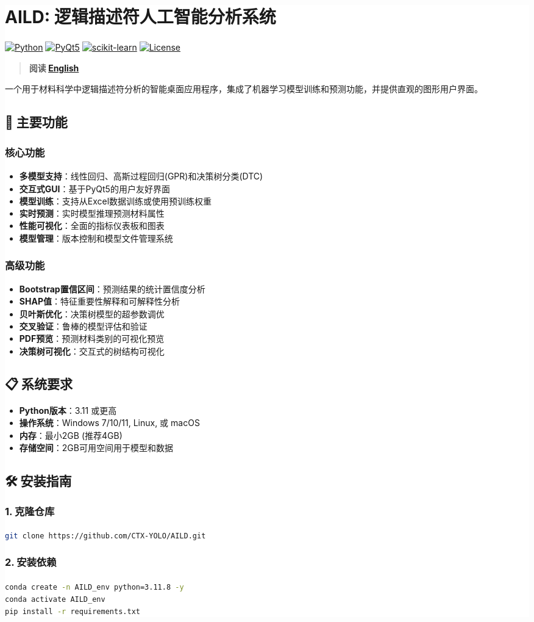 # AILD: 逻辑描述符人工智能分析系统

[![Python](https://img.shields.io/badge/Python-3.11%2B-blue.svg)](https://www.python.org/downloads/)
[![PyQt5](https://img.shields.io/badge/PyQt5-5.15%2B-orange.svg)](https://pypi.org/project/PyQt5/)
[![scikit-learn](https://img.shields.io/badge/scikit--learn-1.5%2B-red.svg)](https://scikit-learn.org/)
[![License](https://img.shields.io/badge/License-MIT-green.svg)](LICENSE)

> **阅读 [English](README.md)**

一个用于材料科学中逻辑描述符分析的智能桌面应用程序，集成了机器学习模型训练和预测功能，并提供直观的图形用户界面。

## 🚀 主要功能

### 核心功能
- **多模型支持**：线性回归、高斯过程回归(GPR)和决策树分类(DTC)
- **交互式GUI**：基于PyQt5的用户友好界面
- **模型训练**：支持从Excel数据训练或使用预训练权重
- **实时预测**：实时模型推理预测材料属性
- **性能可视化**：全面的指标仪表板和图表
- **模型管理**：版本控制和模型文件管理系统

### 高级功能
- **Bootstrap置信区间**：预测结果的统计置信度分析
- **SHAP值**：特征重要性解释和可解释性分析
- **贝叶斯优化**：决策树模型的超参数调优
- **交叉验证**：鲁棒的模型评估和验证
- **PDF预览**：预测材料类别的可视化预览
- **决策树可视化**：交互式的树结构可视化

## 📋 系统要求

- **Python版本**：3.11 或更高
- **操作系统**：Windows 7/10/11, Linux, 或 macOS
- **内存**：最小2GB (推荐4GB)
- **存储空间**：2GB可用空间用于模型和数据

## 🛠️ 安装指南

### 1. 克隆仓库
```bash
git clone https://github.com/CTX-YOLO/AILD.git
```

### 2. 安装依赖
```bash
conda create -n AILD_env python=3.11.8 -y
conda activate AILD_env
pip install -r requirements.txt
```

